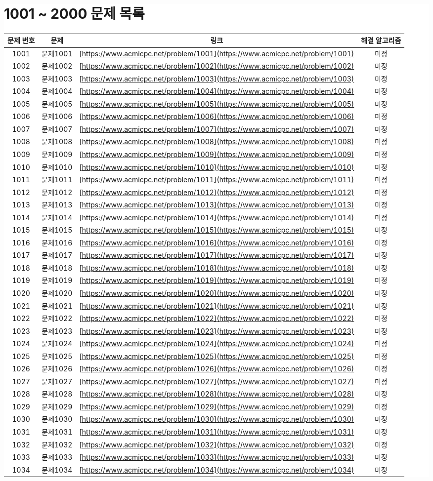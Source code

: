 # 1001 ~ 2000 문제 목록

| 문제 번호 | 문제       | 링크                                                           | 해결 알고리즘 |
|:--------:|:----------:|:------------------------------------------------------------:|:------------:|
| 1001 | 문제1001 | [https://www.acmicpc.net/problem/1001](https://www.acmicpc.net/problem/1001) | 미정 |
| 1002 | 문제1002 | [https://www.acmicpc.net/problem/1002](https://www.acmicpc.net/problem/1002) | 미정 |
| 1003 | 문제1003 | [https://www.acmicpc.net/problem/1003](https://www.acmicpc.net/problem/1003) | 미정 |
| 1004 | 문제1004 | [https://www.acmicpc.net/problem/1004](https://www.acmicpc.net/problem/1004) | 미정 |
| 1005 | 문제1005 | [https://www.acmicpc.net/problem/1005](https://www.acmicpc.net/problem/1005) | 미정 |
| 1006 | 문제1006 | [https://www.acmicpc.net/problem/1006](https://www.acmicpc.net/problem/1006) | 미정 |
| 1007 | 문제1007 | [https://www.acmicpc.net/problem/1007](https://www.acmicpc.net/problem/1007) | 미정 |
| 1008 | 문제1008 | [https://www.acmicpc.net/problem/1008](https://www.acmicpc.net/problem/1008) | 미정 |
| 1009 | 문제1009 | [https://www.acmicpc.net/problem/1009](https://www.acmicpc.net/problem/1009) | 미정 |
| 1010 | 문제1010 | [https://www.acmicpc.net/problem/1010](https://www.acmicpc.net/problem/1010) | 미정 |
| 1011 | 문제1011 | [https://www.acmicpc.net/problem/1011](https://www.acmicpc.net/problem/1011) | 미정 |
| 1012 | 문제1012 | [https://www.acmicpc.net/problem/1012](https://www.acmicpc.net/problem/1012) | 미정 |
| 1013 | 문제1013 | [https://www.acmicpc.net/problem/1013](https://www.acmicpc.net/problem/1013) | 미정 |
| 1014 | 문제1014 | [https://www.acmicpc.net/problem/1014](https://www.acmicpc.net/problem/1014) | 미정 |
| 1015 | 문제1015 | [https://www.acmicpc.net/problem/1015](https://www.acmicpc.net/problem/1015) | 미정 |
| 1016 | 문제1016 | [https://www.acmicpc.net/problem/1016](https://www.acmicpc.net/problem/1016) | 미정 |
| 1017 | 문제1017 | [https://www.acmicpc.net/problem/1017](https://www.acmicpc.net/problem/1017) | 미정 |
| 1018 | 문제1018 | [https://www.acmicpc.net/problem/1018](https://www.acmicpc.net/problem/1018) | 미정 |
| 1019 | 문제1019 | [https://www.acmicpc.net/problem/1019](https://www.acmicpc.net/problem/1019) | 미정 |
| 1020 | 문제1020 | [https://www.acmicpc.net/problem/1020](https://www.acmicpc.net/problem/1020) | 미정 |
| 1021 | 문제1021 | [https://www.acmicpc.net/problem/1021](https://www.acmicpc.net/problem/1021) | 미정 |
| 1022 | 문제1022 | [https://www.acmicpc.net/problem/1022](https://www.acmicpc.net/problem/1022) | 미정 |
| 1023 | 문제1023 | [https://www.acmicpc.net/problem/1023](https://www.acmicpc.net/problem/1023) | 미정 |
| 1024 | 문제1024 | [https://www.acmicpc.net/problem/1024](https://www.acmicpc.net/problem/1024) | 미정 |
| 1025 | 문제1025 | [https://www.acmicpc.net/problem/1025](https://www.acmicpc.net/problem/1025) | 미정 |
| 1026 | 문제1026 | [https://www.acmicpc.net/problem/1026](https://www.acmicpc.net/problem/1026) | 미정 |
| 1027 | 문제1027 | [https://www.acmicpc.net/problem/1027](https://www.acmicpc.net/problem/1027) | 미정 |
| 1028 | 문제1028 | [https://www.acmicpc.net/problem/1028](https://www.acmicpc.net/problem/1028) | 미정 |
| 1029 | 문제1029 | [https://www.acmicpc.net/problem/1029](https://www.acmicpc.net/problem/1029) | 미정 |
| 1030 | 문제1030 | [https://www.acmicpc.net/problem/1030](https://www.acmicpc.net/problem/1030) | 미정 |
| 1031 | 문제1031 | [https://www.acmicpc.net/problem/1031](https://www.acmicpc.net/problem/1031) | 미정 |
| 1032 | 문제1032 | [https://www.acmicpc.net/problem/1032](https://www.acmicpc.net/problem/1032) | 미정 |
| 1033 | 문제1033 | [https://www.acmicpc.net/problem/1033](https://www.acmicpc.net/problem/1033) | 미정 |
| 1034 | 문제1034 | [https://www.acmicpc.net/problem/1034](https://www.acmicpc.net/problem/1034) | 미정 |